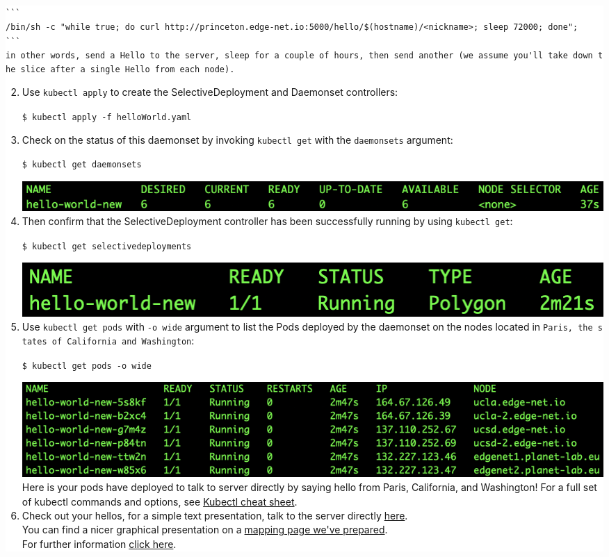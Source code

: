    ```
    /bin/sh -c "while true; do curl http://princeton.edge-net.io:5000/hello/$(hostname)/<nickname>; sleep 72000; done";
    ```
    in other words, send a Hello to the server, sleep for a couple of hours, then send another (we assume you'll take down the slice after a single Hello from each node).
2. Use `kubectl apply` to create the SelectiveDeployment and Daemonset controllers:
    ```
    $ kubectl apply -f helloWorld.yaml
    ```
3. Check on the status of this daemonset by invoking `kubectl get` with the `daemonsets` argument:
    ```
    $ kubectl get daemonsets
    ```
    ![Hello World Daemonset](assets/images/tutorials/helloWorld.png)
4. Then confirm that the SelectiveDeployment controller has been successfully running by using `kubectl get`:
    ```
    $ kubectl get selectivedeployments
    ```
    ![Hello World SelectiveDeployment](assets/images/tutorials/helloWorldSD.png)
5. Use `kubectl get pods` with `-o wide` argument to list the Pods deployed by the daemonset on the nodes located in `Paris, the states of California and Washington`:
    ```
    $ kubectl get pods -o wide
    ```
    ![Hello World Pods](assets/images/tutorials/podsHelloWorld.png)
    Here is your pods have deployed to talk to server directly by saying hello from Paris, California, and Washington!
    For a full set of kubectl commands and options, see [Kubectl cheat sheet](https://kubernetes.io/docs/reference/kubectl/cheatsheet/#kubectl-context-and-configuration).
6. Check out your hellos, for a simple text presentation, talk to the server directly [here](http://princeton.edge-net.io:5000/show_hellos).  
  You can find a nicer graphical presentation on a [mapping page we've prepared](https://editor.engagelively.com/widgets/rick/merif-demo-hello-world/index.html).  
  For further information [click here](http://edge-net.org/simple_hello_world.html).
